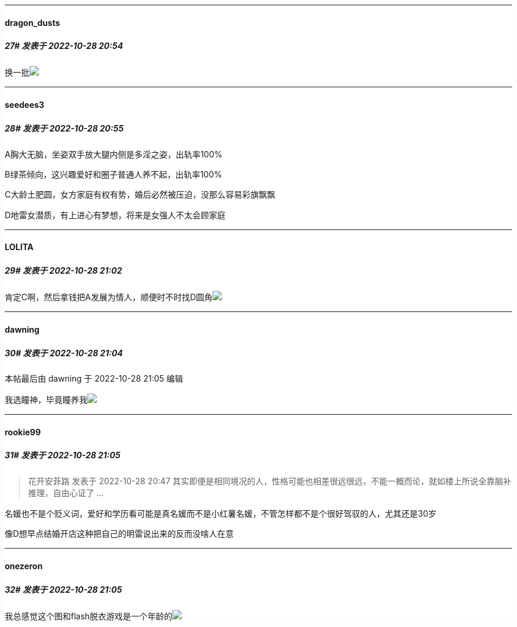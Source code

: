 *****

####  dragon_dusts  
##### 27#       发表于 2022-10-28 20:54

换一批<img src="https://static.saraba1st.com/image/smiley/face2017/037.png" referrerpolicy="no-referrer">

*****

####  seedees3  
##### 28#       发表于 2022-10-28 20:55

A胸大无脑，坐姿双手放大腿内侧是多淫之姿，出轨率100%

B绿茶倾向，这兴趣爱好和圈子普通人养不起，出轨率100%

C大龄土肥圆，女方家庭有权有势，婚后必然被压迫，没那么容易彩旗飘飘

D地雷女潜质，有上进心有梦想，将来是女强人不太会顾家庭

*****

####  LOLITA  
##### 29#       发表于 2022-10-28 21:02

肯定C啊，然后拿钱把A发展为情人，顺便时不时找D圆角<img src="https://static.saraba1st.com/image/smiley/face2017/067.png" referrerpolicy="no-referrer">

*****

####  dawning  
##### 30#       发表于 2022-10-28 21:04

 本帖最后由 dawning 于 2022-10-28 21:05 编辑 

我选瞳神，毕竟瞳养我<img src="https://static.saraba1st.com/image/smiley/face2017/037.png" referrerpolicy="no-referrer">



*****

####  rookie99  
##### 31#       发表于 2022-10-28 21:05

<blockquote>花开安菲路 发表于 2022-10-28 20:47
其实即便是相同境况的人，性格可能也相差很远很远，不能一概而论，就如楼上所说全靠脑补推理，自由心证了 ...</blockquote>
名媛也不是个贬义词，爱好和学历看可能是真名媛而不是小红薯名媛，不管怎样都不是个很好驾驭的人，尤其还是30岁

像D想早点结婚开店这种把自己的明雷说出来的反而没啥人在意

*****

####  onezeron  
##### 32#       发表于 2022-10-28 21:05

我总感觉这个图和flash脱衣游戏是一个年龄的<img src="https://static.saraba1st.com/image/smiley/face2017/049.png" referrerpolicy="no-referrer">
